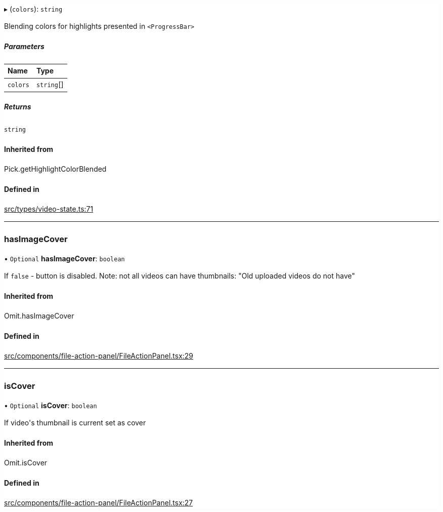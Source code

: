▸ (`colors`): `string`

Blending colors for highlights presented in `<ProgressBar>`

##### Parameters

| Name | Type |
| :------ | :------ |
| `colors` | `string`[] |

##### Returns

`string`

#### Inherited from

Pick.getHighlightColorBlended

#### Defined in

[src/types/video-state.ts:71](https://github.com/Collaborne/video-player/blob/803dfdf/src/types/video-state.ts#L71)

___

### hasImageCover

• `Optional` **hasImageCover**: `boolean`

If `false` - button is disabled. Note: not all videos can have thumbnails: "Old uploaded videos do not have"

#### Inherited from

Omit.hasImageCover

#### Defined in

[src/components/file-action-panel/FileActionPanel.tsx:29](https://github.com/Collaborne/video-player/blob/803dfdf/src/components/file-action-panel/FileActionPanel.tsx#L29)

___

### isCover

• `Optional` **isCover**: `boolean`

If video's thumbnail is current set as cover

#### Inherited from

Omit.isCover

#### Defined in

[src/components/file-action-panel/FileActionPanel.tsx:27](https://github.com/Collaborne/video-player/blob/803dfdf/src/components/file-action-panel/FileActionPanel.tsx#L27)

